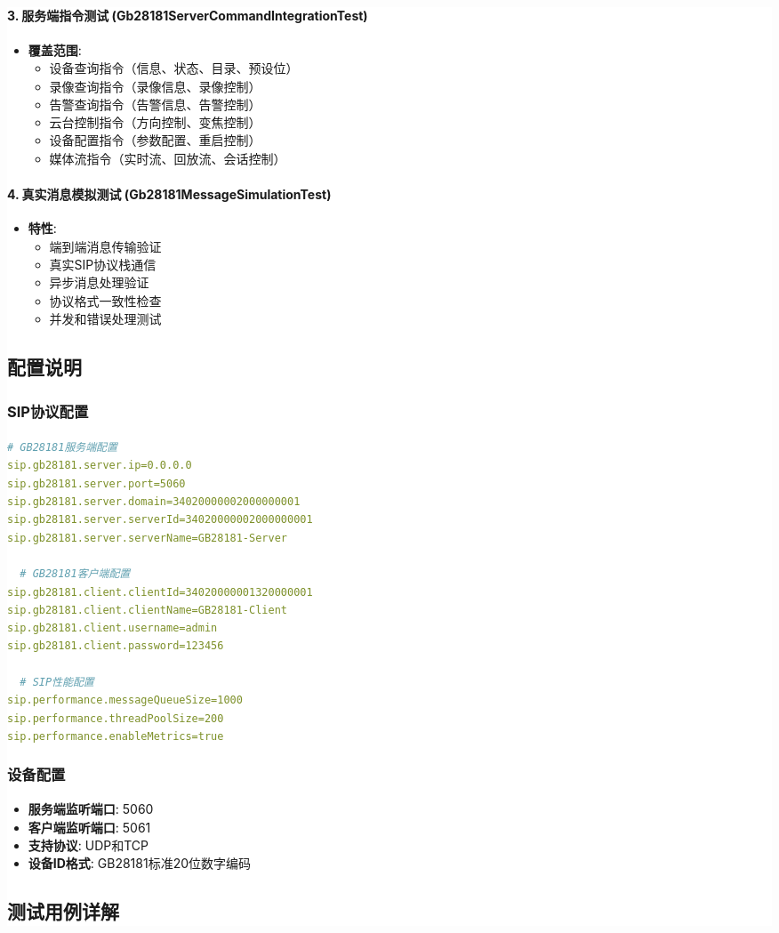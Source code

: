 #### 3. 服务端指令测试 (Gb28181ServerCommandIntegrationTest)

- **覆盖范围**:
    - 设备查询指令（信息、状态、目录、预设位）
    - 录像查询指令（录像信息、录像控制）
    - 告警查询指令（告警信息、告警控制）
    - 云台控制指令（方向控制、变焦控制）
    - 设备配置指令（参数配置、重启控制）
    - 媒体流指令（实时流、回放流、会话控制）

#### 4. 真实消息模拟测试 (Gb28181MessageSimulationTest)

- **特性**:
    - 端到端消息传输验证
    - 真实SIP协议栈通信
    - 异步消息处理验证
    - 协议格式一致性检查
    - 并发和错误处理测试

## 配置说明

### SIP协议配置

```yaml
# GB28181服务端配置
sip.gb28181.server.ip=0.0.0.0
sip.gb28181.server.port=5060
sip.gb28181.server.domain=34020000002000000001
sip.gb28181.server.serverId=34020000002000000001
sip.gb28181.server.serverName=GB28181-Server

  # GB28181客户端配置
sip.gb28181.client.clientId=34020000001320000001
sip.gb28181.client.clientName=GB28181-Client
sip.gb28181.client.username=admin
sip.gb28181.client.password=123456

  # SIP性能配置
sip.performance.messageQueueSize=1000
sip.performance.threadPoolSize=200
sip.performance.enableMetrics=true
```

### 设备配置

- **服务端监听端口**: 5060
- **客户端监听端口**: 5061
- **支持协议**: UDP和TCP
- **设备ID格式**: GB28181标准20位数字编码

## 测试用例详解
